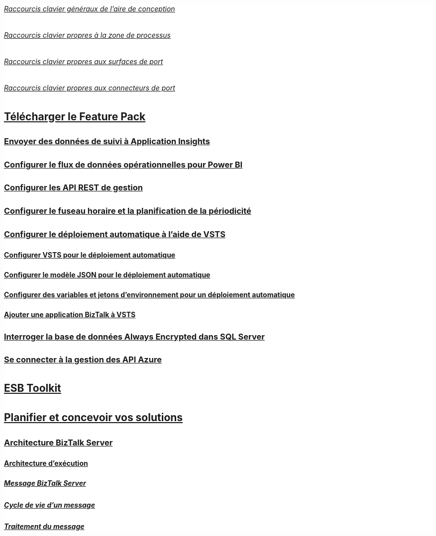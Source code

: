 ###### [Raccourcis clavier généraux de l’aire de conception](keyboard-shortcuts-general-to-the-design-surface.md)
###### [Raccourcis clavier propres à la zone de processus](keyboard-shortcuts-specific-to-the-process-area.md)
###### [Raccourcis clavier propres aux surfaces de port](keyboard-shortcuts-specific-to-the-port-surfaces.md)
###### [Raccourcis clavier propres aux connecteurs de port](keyboard-shortcuts-specific-to-port-connectors.md)
## [Télécharger le Feature Pack](configure-the-feature-pack.md)
### [Envoyer des données de suivi à Application Insights](send-tracking-data-to-azure-application-insights-using-biztalk-server.md)
### [Configurer le flux de données opérationnelles pour Power BI](configure-the-operational-data-feed-for-power-bi-with-biztalk-server.md)
### [Configurer les API REST de gestion](install-and-configure-the-management-rest-apis-in-biztalk-server.md)
### [Configurer le fuseau horaire et la planification de la périodicité](configure-the-time-zone-and-recurrence-scheduling-in-biztalk-server.md)
### [Configurer le déploiement automatique à l’aide de VSTS](configure-automatic-deployment-with-visual-studio-team-services-in-biztalk.md)
#### [Configurer VSTS pour le déploiement automatique](configure-visual-studio-team-services-to-deploy-biztalk-solutions-or-projects.md)
#### [Configurer le modèle JSON pour le déploiement automatique](configure-the-json-template-for-automatic-deployment.md)
#### [Configurer des variables et jetons d’environnement pour un déploiement automatique](configure-environmental-tokens-and-variables-for-automatic-deployment.md)
#### [Ajouter une application BizTalk à VSTS](add-a-biztalk-server-application-to-visual-studio-team-services.md)
### [Interroger la base de données Always Encrypted dans SQL Server](connect-to-sql-server-always-encrypted-columns-with-biztalk-server.md)
### [Se connecter à la gestion des API Azure](connect-to-azure-api-management.md)
## [ESB Toolkit](../esb-toolkit/toc.md)
## [Planifier et concevoir vos solutions](plan-and-architect-your-biztalk-server-solution.md)
### [Architecture BizTalk Server](biztalk-server-architecture.md)
#### [Architecture d’exécution](runtime-architecture.md)
##### [Message BizTalk Server](the-biztalk-server-message.md)
##### [Cycle de vie d’un message](lifecycle-of-a-message.md)
##### [Traitement du message](processing-the-message.md)
